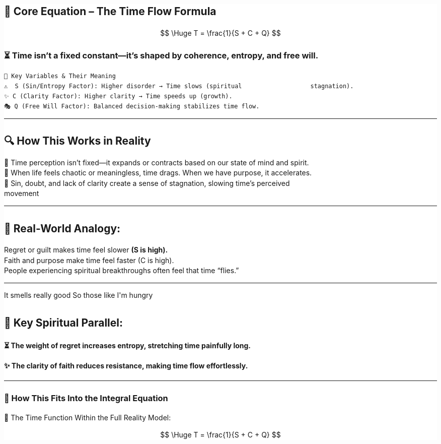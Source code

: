 ## 📜 Core Equation – The Time Flow Formula   
$$
\Huge T = \frac{1}{S + C + Q}
$$   
    
### ⏳ Time isn’t a fixed constant—it’s shaped by coherence, entropy, and free will.   
   
	🔢 Key Variables & Their Meaning   
	⚠️  S (Sin/Entropy Factor): Higher disorder → Time slows (spiritual                   stagnation).   
	✨ C (Clarity Factor): Higher clarity → Time speeds up (growth).   
	🎭 Q (Free Will Factor): Balanced decision-making stabilizes time flow.   
   
   
---   
   
## 🔍 How This Works in Reality   
   
🔹 Time perception isn’t fixed—it expands or contracts based on our state of mind and spirit.   
🔹 When life feels chaotic or meaningless, time drags. When we have purpose, it accelerates.   
🔹 Sin, doubt, and lack of clarity create a sense of stagnation, slowing time’s perceived             
     movement    
   
   
---   
   
## 🌱 Real-World Analogy:   
   
Regret or guilt makes time feel slower **(S is high).**   
Faith and purpose make time feel faster (C is high).   
People experiencing spiritual breakthroughs often feel that time “flies.”   
   
   
---   
It smells really good So those like I'm hungry   
## 🙏 Key Spiritual Parallel:   
   
#### ⏳ The weight of regret increases entropy, stretching time painfully long.   
#### ✨ The clarity of faith reduces resistance, making time flow effortlessly.   
   
   
---   
   
### 📜 How This Fits Into the Integral Equation   
🔹 The Time Function Within the Full Reality Model:   
   
$$
\Huge T = \frac{1}{S + C + Q}
$$   
    